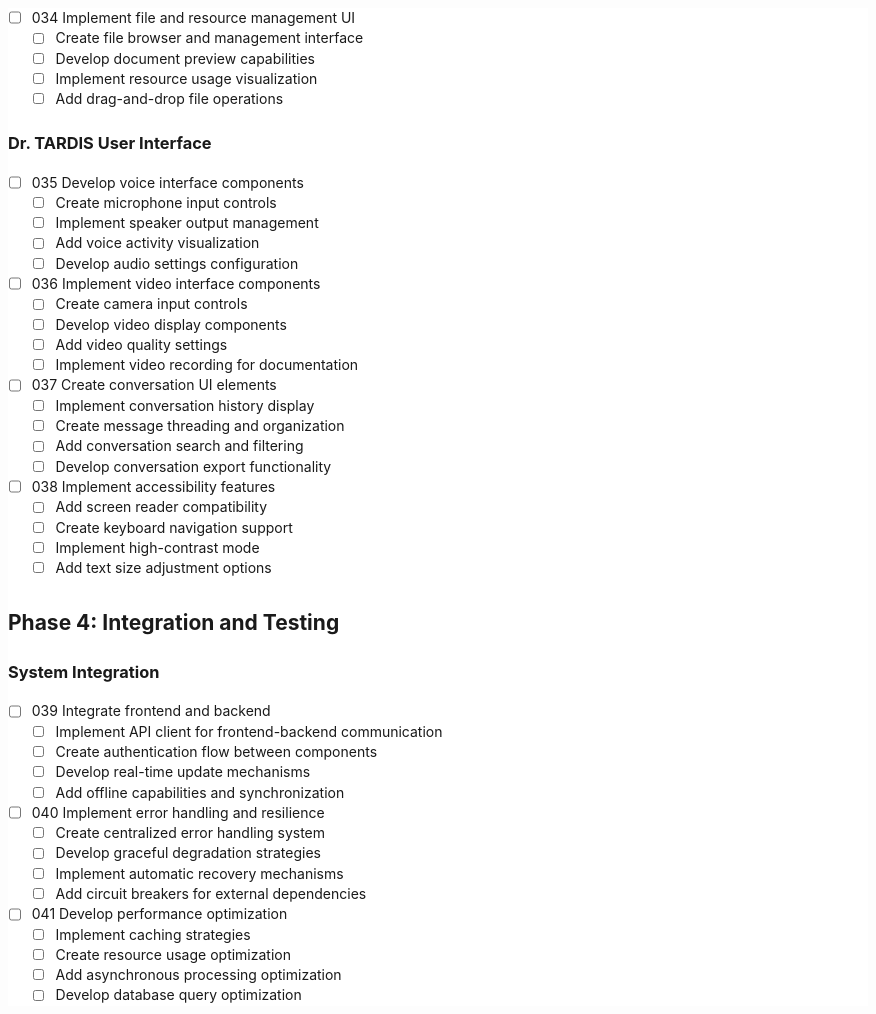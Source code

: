 * [ ] 034 Implement file and resource management UI
  * [ ] Create file browser and management interface
  * [ ] Develop document preview capabilities
  * [ ] Implement resource usage visualization
  * [ ] Add drag-and-drop file operations

### Dr. TARDIS User Interface

* [ ] 035 Develop voice interface components
  * [ ] Create microphone input controls
  * [ ] Implement speaker output management
  * [ ] Add voice activity visualization
  * [ ] Develop audio settings configuration

* [ ] 036 Implement video interface components
  * [ ] Create camera input controls
  * [ ] Develop video display components
  * [ ] Add video quality settings
  * [ ] Implement video recording for documentation

* [ ] 037 Create conversation UI elements
  * [ ] Implement conversation history display
  * [ ] Create message threading and organization
  * [ ] Add conversation search and filtering
  * [ ] Develop conversation export functionality

* [ ] 038 Implement accessibility features
  * [ ] Add screen reader compatibility
  * [ ] Create keyboard navigation support
  * [ ] Implement high-contrast mode
  * [ ] Add text size adjustment options

## Phase 4: Integration and Testing

### System Integration

* [ ] 039 Integrate frontend and backend
  * [ ] Implement API client for frontend-backend communication
  * [ ] Create authentication flow between components
  * [ ] Develop real-time update mechanisms
  * [ ] Add offline capabilities and synchronization

* [ ] 040 Implement error handling and resilience
  * [ ] Create centralized error handling system
  * [ ] Develop graceful degradation strategies
  * [ ] Implement automatic recovery mechanisms
  * [ ] Add circuit breakers for external dependencies

* [ ] 041 Develop performance optimization
  * [ ] Implement caching strategies
  * [ ] Create resource usage optimization
  * [ ] Add asynchronous processing optimization
  * [ ] Develop database query optimization
